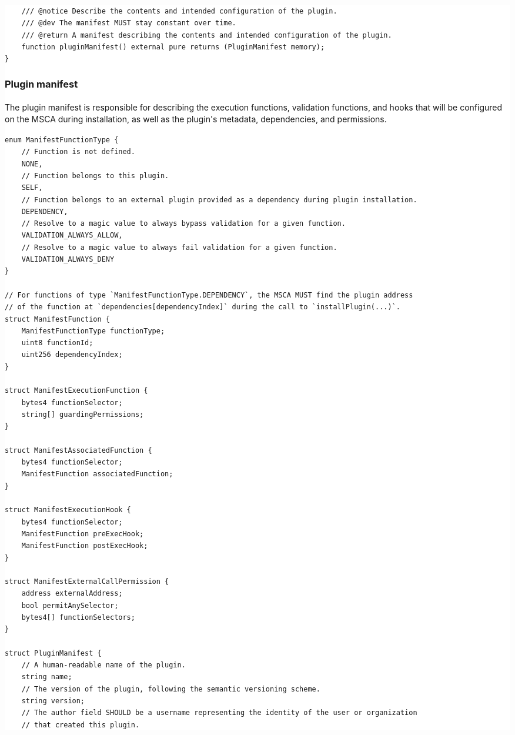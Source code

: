 ```solidity
    /// @notice Describe the contents and intended configuration of the plugin.
    /// @dev The manifest MUST stay constant over time.
    /// @return A manifest describing the contents and intended configuration of the plugin.
    function pluginManifest() external pure returns (PluginManifest memory);
}
```

### Plugin manifest

The plugin manifest is responsible for describing the execution functions, validation functions, and hooks that will be configured on the MSCA during installation, as well as the plugin's metadata, dependencies, and permissions.

```solidity
enum ManifestFunctionType {
    // Function is not defined.
    NONE,
    // Function belongs to this plugin.
    SELF,
    // Function belongs to an external plugin provided as a dependency during plugin installation.
    DEPENDENCY,
    // Resolve to a magic value to always bypass validation for a given function.
    VALIDATION_ALWAYS_ALLOW,
    // Resolve to a magic value to always fail validation for a given function.
    VALIDATION_ALWAYS_DENY
}

// For functions of type `ManifestFunctionType.DEPENDENCY`, the MSCA MUST find the plugin address
// of the function at `dependencies[dependencyIndex]` during the call to `installPlugin(...)`.
struct ManifestFunction {
    ManifestFunctionType functionType;
    uint8 functionId;
    uint256 dependencyIndex;
}

struct ManifestExecutionFunction {
    bytes4 functionSelector;
    string[] guardingPermissions;
}

struct ManifestAssociatedFunction {
    bytes4 functionSelector;
    ManifestFunction associatedFunction;
}

struct ManifestExecutionHook {
    bytes4 functionSelector;
    ManifestFunction preExecHook;
    ManifestFunction postExecHook;
}

struct ManifestExternalCallPermission {
    address externalAddress;
    bool permitAnySelector;
    bytes4[] functionSelectors;
}

struct PluginManifest {
    // A human-readable name of the plugin.
    string name;
    // The version of the plugin, following the semantic versioning scheme.
    string version;
    // The author field SHOULD be a username representing the identity of the user or organization
    // that created this plugin.
```